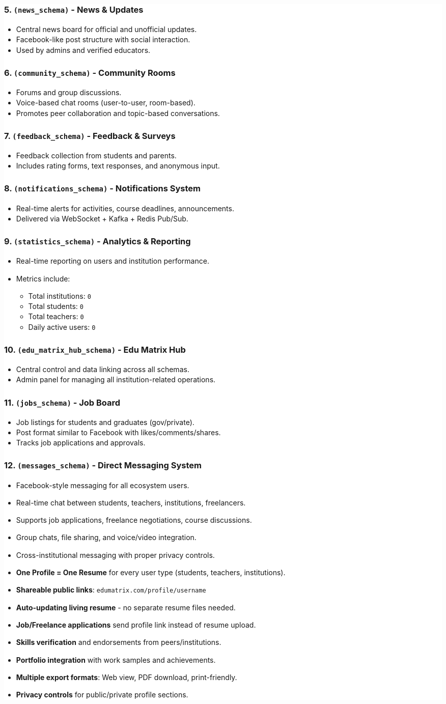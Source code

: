 ### 5. `(news_schema)` - **News & Updates**

* Central news board for official and unofficial updates.
* Facebook-like post structure with social interaction.
* Used by admins and verified educators.

### 6. `(community_schema)` - **Community Rooms**

* Forums and group discussions.
* Voice-based chat rooms (user-to-user, room-based).
* Promotes peer collaboration and topic-based conversations.

### 7. `(feedback_schema)` - **Feedback & Surveys**

* Feedback collection from students and parents.
* Includes rating forms, text responses, and anonymous input.

### 8. `(notifications_schema)` - **Notifications System**

* Real-time alerts for activities, course deadlines, announcements.
* Delivered via WebSocket + Kafka + Redis Pub/Sub.

### 9. `(statistics_schema)` - **Analytics & Reporting**

* Real-time reporting on users and institution performance.
* Metrics include:

  * Total institutions: `0`
  * Total students: `0`
  * Total teachers: `0`
  * Daily active users: `0`

### 10. `(edu_matrix_hub_schema)` - **Edu Matrix Hub**

* Central control and data linking across all schemas.
* Admin panel for managing all institution-related operations.

### 11. `(jobs_schema)` - **Job Board**

* Job listings for students and graduates (gov/private).
* Post format similar to Facebook with likes/comments/shares.
* Tracks job applications and approvals.

### 12. `(messages_schema)` - **Direct Messaging System**

* Facebook-style messaging for all ecosystem users.
* Real-time chat between students, teachers, institutions, freelancers.
* Supports job applications, freelance negotiations, course discussions.
* Group chats, file sharing, and voice/video integration.
* Cross-institutional messaging with proper privacy controls.


* **One Profile = One Resume** for every user type (students, teachers, institutions).
* **Shareable public links**: `edumatrix.com/profile/username`
* **Auto-updating living resume** - no separate resume files needed.
* **Job/Freelance applications** send profile link instead of resume upload.
* **Skills verification** and endorsements from peers/institutions.
* **Portfolio integration** with work samples and achievements.
* **Multiple export formats**: Web view, PDF download, print-friendly.
* **Privacy controls** for public/private profile sections.
